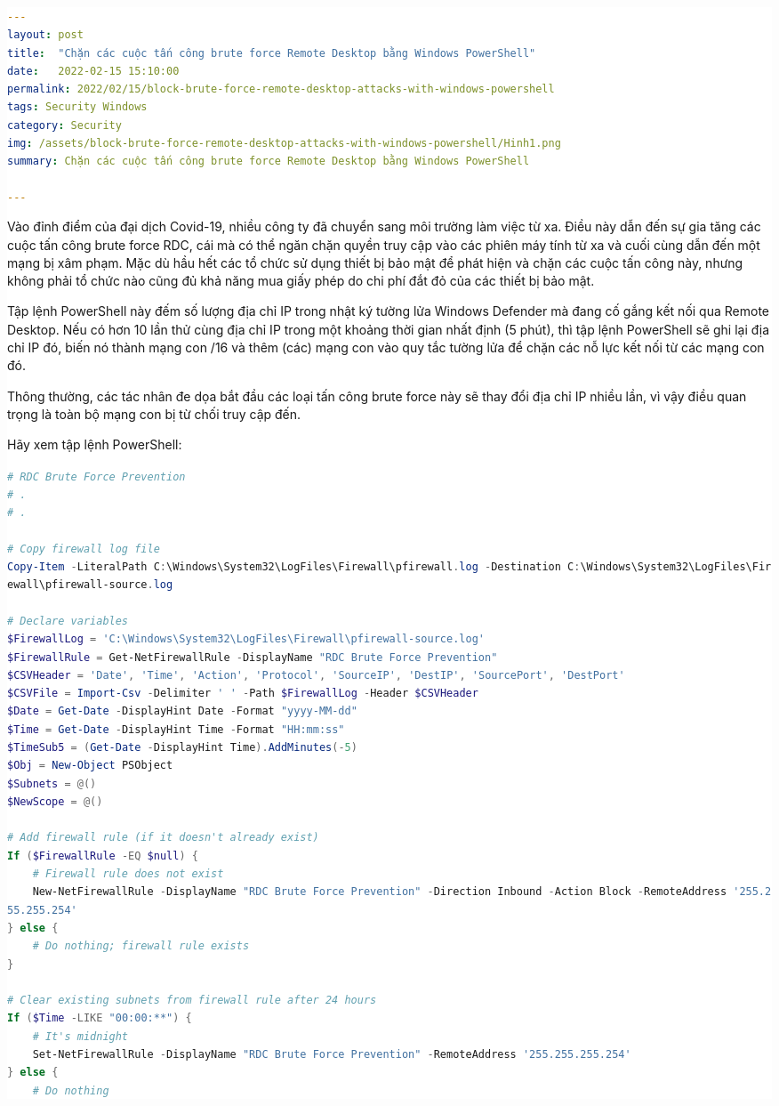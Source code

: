 ```yaml
---
layout: post
title:  "Chặn các cuộc tấn công brute force Remote Desktop bằng Windows PowerShell"
date:   2022-02-15 15:10:00
permalink: 2022/02/15/block-brute-force-remote-desktop-attacks-with-windows-powershell
tags: Security Windows
category: Security
img: /assets/block-brute-force-remote-desktop-attacks-with-windows-powershell/Hinh1.png
summary: Chặn các cuộc tấn công brute force Remote Desktop bằng Windows PowerShell

---
```


Vào đỉnh điểm của đại dịch Covid-19, nhiều công ty đã chuyển sang môi trường làm việc từ xa. Điều này dẫn đến sự gia tăng các cuộc tấn công brute force RDC, cái mà có thể ngăn chặn quyền truy cập vào các phiên máy tính từ xa và cuối cùng dẫn đến một mạng bị xâm phạm. Mặc dù hầu hết các tổ chức sử dụng thiết bị bảo mật để phát hiện và chặn các cuộc tấn công này, nhưng không phải tổ chức nào cũng đủ khả năng mua giấy phép do chi phí đắt đỏ của các thiết bị bảo mật.

Tập lệnh PowerShell này đếm số lượng địa chỉ IP trong nhật ký tường lửa Windows Defender mà đang cố gắng kết nối qua Remote Desktop. Nếu có hơn 10 lần thử cùng địa chỉ IP trong một khoảng thời gian nhất định (5 phút), thì tập lệnh PowerShell sẽ ghi lại địa chỉ IP đó, biến nó thành mạng con /16 và thêm (các) mạng con vào quy tắc tường lửa để chặn các nỗ lực kết nối từ các mạng con đó.

Thông thường, các tác nhân đe dọa bắt đầu các loại tấn công brute force này sẽ thay đổi địa chỉ IP nhiều lần, vì vậy điều quan trọng là toàn bộ mạng con bị từ chối truy cập đến.

Hãy xem tập lệnh PowerShell:

```powershell
# RDC Brute Force Prevention
# .
# .

# Copy firewall log file
Copy-Item -LiteralPath C:\Windows\System32\LogFiles\Firewall\pfirewall.log -Destination C:\Windows\System32\LogFiles\Firewall\pfirewall-source.log

# Declare variables
$FirewallLog = 'C:\Windows\System32\LogFiles\Firewall\pfirewall-source.log'
$FirewallRule = Get-NetFirewallRule -DisplayName "RDC Brute Force Prevention"
$CSVHeader = 'Date', 'Time', 'Action', 'Protocol', 'SourceIP', 'DestIP', 'SourcePort', 'DestPort'
$CSVFile = Import-Csv -Delimiter ' ' -Path $FirewallLog -Header $CSVHeader
$Date = Get-Date -DisplayHint Date -Format "yyyy-MM-dd"
$Time = Get-Date -DisplayHint Time -Format "HH:mm:ss"
$TimeSub5 = (Get-Date -DisplayHint Time).AddMinutes(-5)
$Obj = New-Object PSObject
$Subnets = @()
$NewScope = @()

# Add firewall rule (if it doesn't already exist)
If ($FirewallRule -EQ $null) {
    # Firewall rule does not exist
    New-NetFirewallRule -DisplayName "RDC Brute Force Prevention" -Direction Inbound -Action Block -RemoteAddress '255.255.255.254'
} else {
    # Do nothing; firewall rule exists
}

# Clear existing subnets from firewall rule after 24 hours
If ($Time -LIKE "00:00:**") {
    # It's midnight
    Set-NetFirewallRule -DisplayName "RDC Brute Force Prevention" -RemoteAddress '255.255.255.254'
} else {
    # Do nothing
```